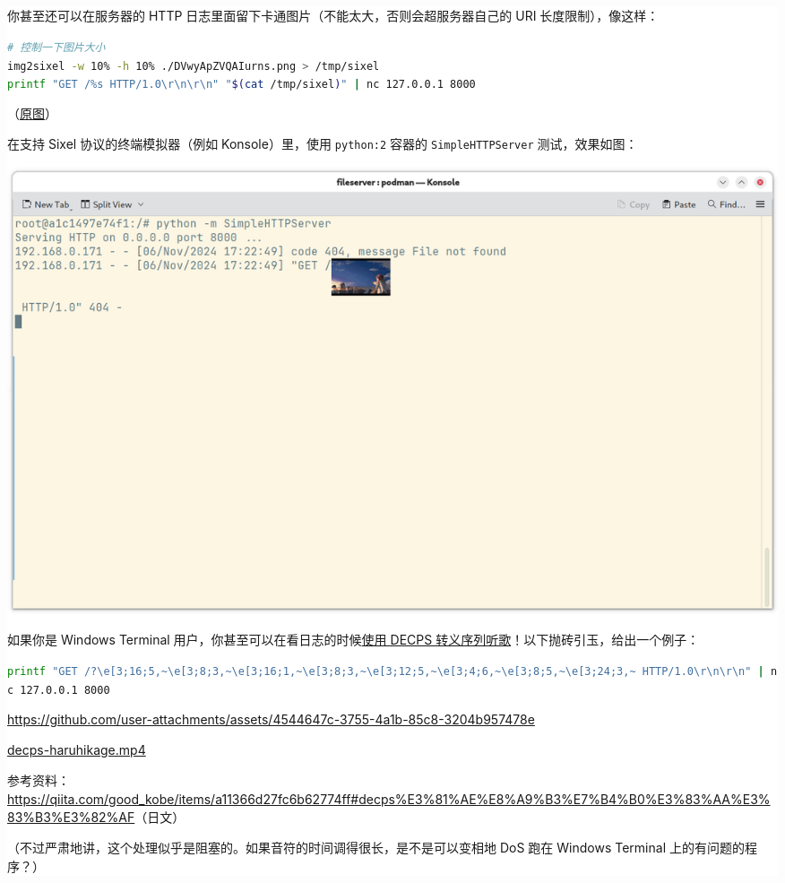 你甚至还可以在服务器的 HTTP 日志里面留下卡通图片（不能太大，否则会超服务器自己的 URI 长度限制），像这样：

```sh
# 控制一下图片大小
img2sixel -w 10% -h 10% ./DVwyApZVQAIurns.png > /tmp/sixel
printf "GET /%s HTTP/1.0\r\n\r\n" "$(cat /tmp/sixel)" | nc 127.0.0.1 8000
```

（[原图](https://www.pixiv.net/en/artworks/67242257)）

在支持 Sixel 协议的终端模拟器（例如 Konsole）里，使用 `python:2` 容器的 `SimpleHTTPServer` 测试，效果如图：

![Sixel image in HTTP log](assets/simplehttpserver-sixel.png)

如果你是 Windows Terminal 用户，你甚至可以在看日志的时候[使用 DECPS 转义序列听歌](https://github.com/microsoft/terminal/issues/8687)！以下抛砖引玉，给出一个例子：

```sh
printf "GET /?\e[3;16;5,~\e[3;8;3,~\e[3;16;1,~\e[3;8;3,~\e[3;12;5,~\e[3;4;6,~\e[3;8;5,~\e[3;24;3,~ HTTP/1.0\r\n\r\n" | nc 127.0.0.1 8000
```

https://github.com/user-attachments/assets/4544647c-3755-4a1b-85c8-3204b957478e

[decps-haruhikage.mp4](assets/decps-haruhikage.mp4)

参考资料：<https://qiita.com/good_kobe/items/a11366d27fc6b62774ff#decps%E3%81%AE%E8%A9%B3%E7%B4%B0%E3%83%AA%E3%83%B3%E3%82%AF>（日文）

（不过严肃地讲，这个处理似乎是阻塞的。如果音符的时间调得很长，是不是可以变相地 DoS 跑在 Windows Terminal 上的有问题的程序？）
